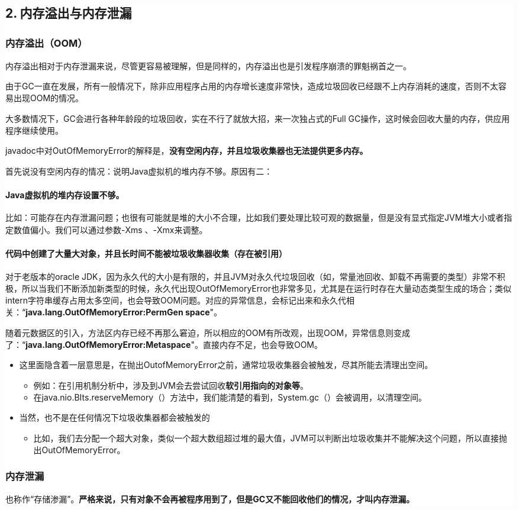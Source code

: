 

## 2. 内存溢出与内存泄漏


### 内存溢出（OOM）


内存溢出相对于内存泄漏来说，尽管更容易被理解，但是同样的，内存溢出也是引发程序崩溃的罪魁祸首之一。



由于GC一直在发展，所有一般情况下，除非应用程序占用的内存增长速度非常快，造成垃圾回收已经跟不上内存消耗的速度，否则不太容易出现OOM的情况。



大多数情况下，GC会进行各种年龄段的垃圾回收，实在不行了就放大招，来一次独占式的Full GC操作，这时候会回收大量的内存，供应用程序继续使用。



javadoc中对OutOfMemoryError的解释是，**没有空闲内存，并且垃圾收集器也无法提供更多内存。**





首先说没有空闲内存的情况：说明Java虚拟机的堆内存不够。原因有二：	



#### Java虚拟机的堆内存设置不够。


比如：可能存在内存泄漏问题；也很有可能就是堆的大小不合理，比如我们要处理比较可观的数据量，但是没有显式指定JVM堆大小或者指定数值偏小。我们可以通过参数-Xms 、-Xmx来调整。



#### 代码中创建了大量大对象，并且长时间不能被垃圾收集器收集（存在被引用）


对于老版本的oracle JDK，因为永久代的大小是有限的，并且JVM对永久代垃圾回收（如，常量池回收、卸载不再需要的类型）非常不积极，所以当我们不断添加新类型的时候，永久代出现OutOfMemoryError也非常多见，尤其是在运行时存在大量动态类型生成的场合；类似intern字符串缓存占用太多空间，也会导致OOM问题。对应的异常信息，会标记出来和永久代相关：“**java.lang.OutOfMemoryError:PermGen space**"。



随着元数据区的引入，方法区内存已经不再那么窘迫，所以相应的OOM有所改观，出现OOM，异常信息则变成了：“**java.lang.OutOfMemoryError:Metaspace**"。直接内存不足，也会导致OOM。



+ 这里面隐含着一层意思是，在抛出OutofMemoryError之前，通常垃圾收集器会被触发，尽其所能去清理出空间。
    - 例如：在引用机制分析中，涉及到JVM会去尝试回收**软引用指向的对象等**。
    - 在java.nio.BIts.reserveMemory（）方法中，我们能清楚的看到，System.gc（）会被调用，以清理空间。



+ 当然，也不是在任何情况下垃圾收集器都会被触发的
    - 比如，我们去分配一个超大对象，类似一个超大数组超过堆的最大值，JVM可以判断出垃圾收集并不能解决这个问题，所以直接抛出OutOfMemoryError。



### 内存泄漏


也称作“存储渗漏”。**严格来说，只有对象不会再被程序用到了，但是GC又不能回收他们的情况，才叫内存泄漏。**

